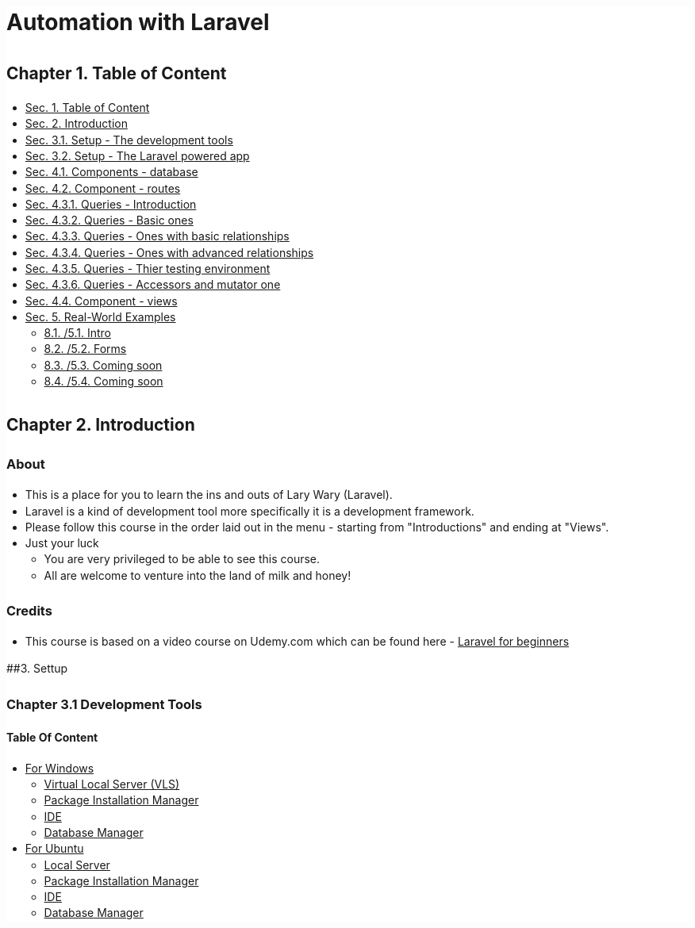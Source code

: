 # Automation with Laravel

## <a name="1."></a>Chapter 1. Table of Content

- [Sec. 1. Table of Content](#1.)
- [Sec. 2. Introduction](#2.)
- [Sec. 3.1. Setup  - The development tools](#3.1.)
- [Sec. 3.2. Setup - The Laravel powered app](#3.2.)
- [Sec. 4.1. Components - database ](#4.1.)
- [Sec. 4.2. Component - routes](#4.2.)
- [Sec. 4.3.1. Queries - Introduction](#4.3.1.)
- [Sec. 4.3.2. Queries - Basic ones](#4.3.2.)
- [Sec. 4.3.3. Queries  - Ones with basic relationships](#4.3.3.)
- [Sec. 4.3.4. Queries - Ones with advanced relationships](#4.3.4.)
- [Sec. 4.3.5. Queries - Thier testing environment](#4.3.5.)
- [Sec. 4.3.6. Queries - Accessors and mutator one](#4.3.6.)
- [Sec. 4.4. Component - views](#4.4.)
- [Sec. 5. Real-World Examples](#14.)
  - [8.1. /5.1. Intro](#8.1)
  - [8.2. /5.2. Forms](#8.2)
  - [8.3. /5.3. Coming soon](##)
  - [8.4. /5.4. Coming soon](##)


## <a name="2."></a>Chapter 2. Introduction

### About
- This is a place for you to learn the ins and outs of Lary Wary (Laravel).
- Laravel is a kind of development tool more specifically it is a development framework.
- Please follow this course in the order laid out in the menu -  starting from "Introductions" and ending at "Views".
- Just your luck
   - You are very privileged to be able to see this course.
   - All are welcome to venture into the land of milk and honey!

### Credits
- This course is based on a video course on Udemy.com which can be found here - [Laravel for beginners](https://www.udemy.com/php-with-laravel-for-beginners-become-a-master-in-laravel/)


##<a name="3.d"></a>3. Settup

### <a name="3.1."></a>Chapter 3.1 Development Tools
#### Table Of Content

- [For Windows](#For_Windows)
  - [Virtual Local Server (VLS)](#Virtual_Local_Server)
  - [Package Installation Manager ](#Package_Installation_Manager)
  - [IDE](#IDE)
  - [Database Manager](#Database_Manager)
- [For Ubuntu](#For_Ubuntu)
  - [Local Server](#Local_Server)
  - [Package Installation Manager ](#Package_Installation_Manager_2)
  - [IDE](#IDE_2)
  - [Database Manager](#Database_Manager_2)
